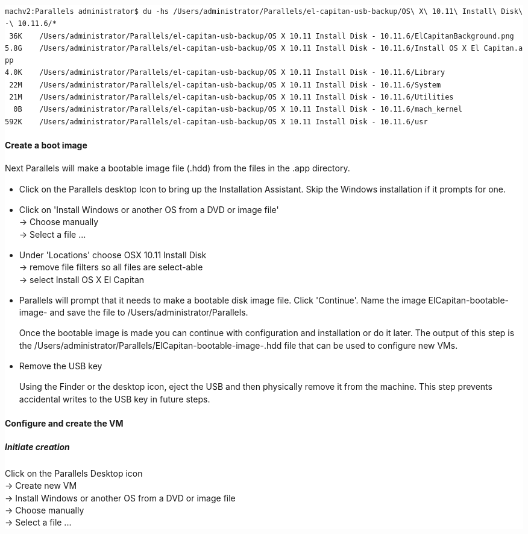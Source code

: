     machv2:Parallels administrator$ du -hs /Users/administrator/Parallels/el-capitan-usb-backup/OS\ X\ 10.11\ Install\ Disk\ -\ 10.11.6/*
     36K	/Users/administrator/Parallels/el-capitan-usb-backup/OS X 10.11 Install Disk - 10.11.6/ElCapitanBackground.png
    5.8G	/Users/administrator/Parallels/el-capitan-usb-backup/OS X 10.11 Install Disk - 10.11.6/Install OS X El Capitan.app
    4.0K	/Users/administrator/Parallels/el-capitan-usb-backup/OS X 10.11 Install Disk - 10.11.6/Library
     22M	/Users/administrator/Parallels/el-capitan-usb-backup/OS X 10.11 Install Disk - 10.11.6/System
     21M	/Users/administrator/Parallels/el-capitan-usb-backup/OS X 10.11 Install Disk - 10.11.6/Utilities
      0B	/Users/administrator/Parallels/el-capitan-usb-backup/OS X 10.11 Install Disk - 10.11.6/mach_kernel
    592K	/Users/administrator/Parallels/el-capitan-usb-backup/OS X 10.11 Install Disk - 10.11.6/usr

<a name="parallels-create-boot-image"></a>
#### Create a boot image 

Next Parallels will make a bootable image file (.hdd) from the files in the .app directory.

* Click on the Parallels desktop Icon to bring up the Installation Assistant.
  Skip the Windows installation if it prompts for one.

* Click on 'Install Windows or another OS from a DVD or image file'   
  -> Choose manually  
  -> Select a file ...  

* Under 'Locations' choose OSX 10.11 Install Disk  
  -> remove file filters so all files are select-able  
  -> select Install OS X El Capitan

* Parallels will prompt that it needs to make a bootable disk image file.
  Click 'Continue'. Name the image ElCapitan-bootable-image-<date> and
  save the file to /Users/administrator/Parallels.

  Once the bootable image is made you can continue with configuration and
  installation or do it later. The output of this step is the
  /Users/administrator/Parallels/ElCapitan-bootable-image-<date>.hdd file that
  can be used to configure new VMs.

* Remove the USB key

  Using the Finder or the desktop icon, eject the USB and then physically
  remove it from the machine. This step prevents accidental writes to the USB
  key in future steps.

<a name="parallels-configure-and-create"></a>
#### Configure and create the VM

##### Initiate creation 

Click on the Parallels Desktop icon  
  -> Create new VM  
  -> Install Windows or another OS from a DVD or image file  
  -> Choose manually  
  -> Select a file ...
